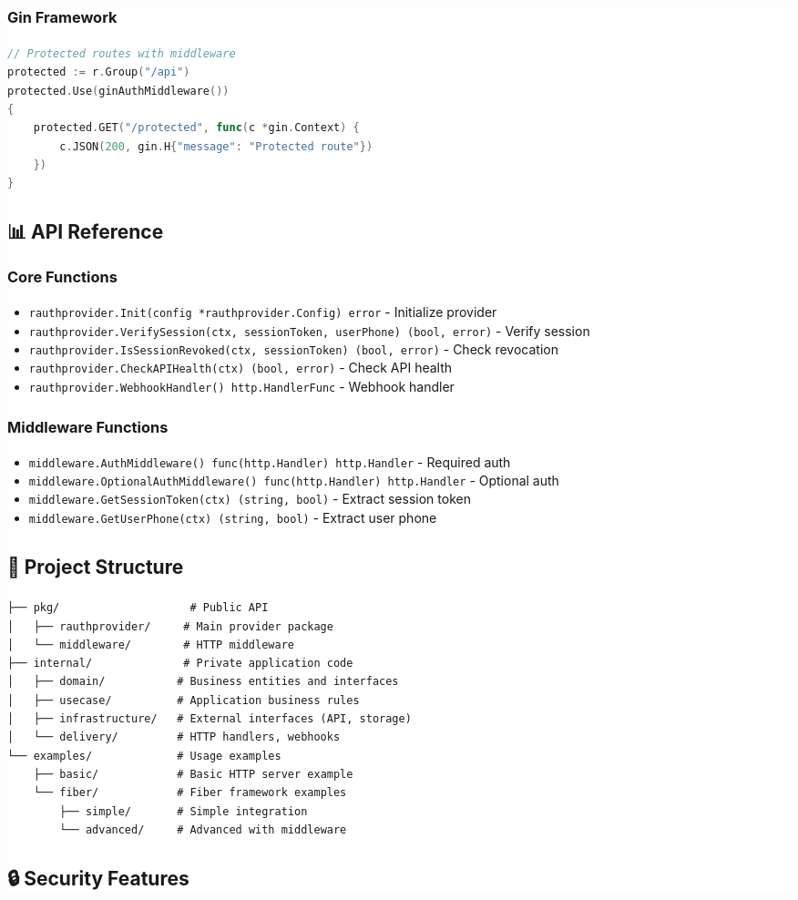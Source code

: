```go
```

### Gin Framework
```go
// Protected routes with middleware
protected := r.Group("/api")
protected.Use(ginAuthMiddleware())
{
    protected.GET("/protected", func(c *gin.Context) {
        c.JSON(200, gin.H{"message": "Protected route"})
    })
}
```

## 📊 API Reference

### Core Functions
- `rauthprovider.Init(config *rauthprovider.Config) error` - Initialize provider
- `rauthprovider.VerifySession(ctx, sessionToken, userPhone) (bool, error)` - Verify session
- `rauthprovider.IsSessionRevoked(ctx, sessionToken) (bool, error)` - Check revocation
- `rauthprovider.CheckAPIHealth(ctx) (bool, error)` - Check API health
- `rauthprovider.WebhookHandler() http.HandlerFunc` - Webhook handler

### Middleware Functions
- `middleware.AuthMiddleware() func(http.Handler) http.Handler` - Required auth
- `middleware.OptionalAuthMiddleware() func(http.Handler) http.Handler` - Optional auth
- `middleware.GetSessionToken(ctx) (string, bool)` - Extract session token
- `middleware.GetUserPhone(ctx) (string, bool)` - Extract user phone

## 📁 Project Structure

```
├── pkg/                    # Public API
│   ├── rauthprovider/     # Main provider package
│   └── middleware/        # HTTP middleware
├── internal/              # Private application code
│   ├── domain/           # Business entities and interfaces
│   ├── usecase/          # Application business rules
│   ├── infrastructure/   # External interfaces (API, storage)
│   └── delivery/         # HTTP handlers, webhooks
└── examples/             # Usage examples
    ├── basic/            # Basic HTTP server example
    └── fiber/            # Fiber framework examples
        ├── simple/       # Simple integration
        └── advanced/     # Advanced with middleware
```

## 🔒 Security Features
